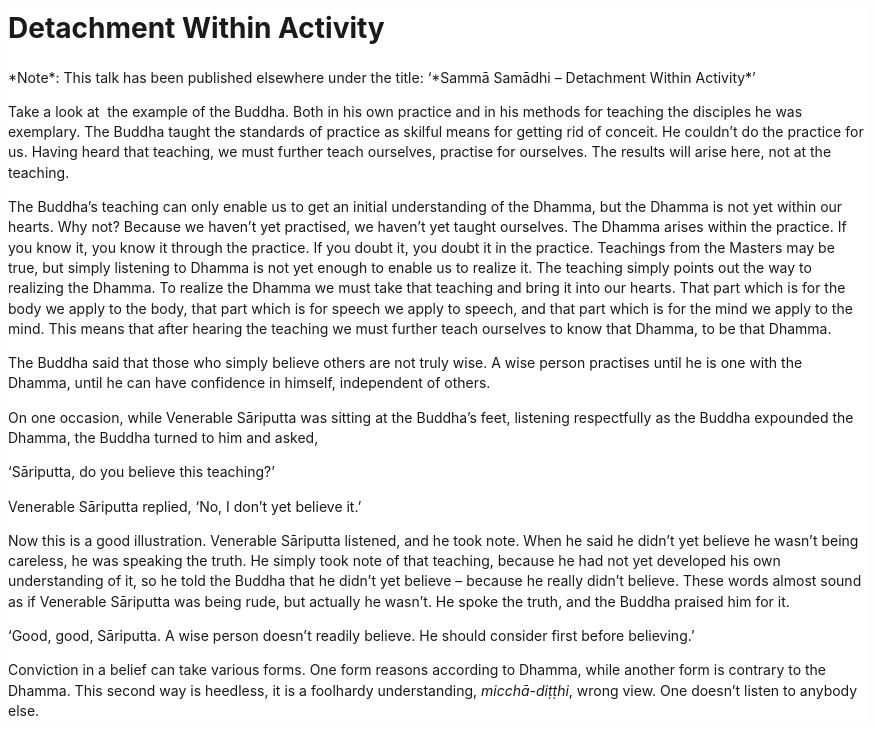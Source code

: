 Detachment Within Activity
==========================

<p class="chapter-footnote" markdown="1">*Note*: This talk has been
published elsewhere under the title: ‘*Sammā Samādhi – Detachment Within
Activity*’</p>

<span class="dropcaps-first" markdown="1">T</span><span
class="dropcaps-words" markdown="1">ake a look at</span>&nbsp; the
example of the Buddha. Both in his own practice and in his methods for
teaching the disciples he was exemplary. The Buddha taught the standards
of practice as skilful means for getting rid of conceit. He couldn’t do
the practice for us. Having heard that teaching, we must further teach
ourselves, practise for ourselves. The results will arise here, not at
the teaching.

The Buddha’s teaching can only enable us to get an initial understanding
of the Dhamma, but the Dhamma is not yet within our hearts. Why not?
Because we haven’t yet practised, we haven’t yet taught ourselves. The
Dhamma arises within the practice. If you know it, you know it through
the practice. If you doubt it, you doubt it in the practice. Teachings
from the Masters may be true, but simply listening to Dhamma is not yet
enough to enable us to realize it. The teaching simply points out the
way to realizing the Dhamma. To realize the Dhamma we must take that
teaching and bring it into our hearts. That part which is for the body
we apply to the body, that part which is for speech we apply to speech,
and that part which is for the mind we apply to the mind. This means
that after hearing the teaching we must further teach ourselves to know
that Dhamma, to be that Dhamma.

The Buddha said that those who simply believe others are not truly wise.
A wise person practises until he is one with the Dhamma, until he can
have confidence in himself, independent of others.

On one occasion, while Venerable Sāriputta was sitting at the Buddha’s
feet, listening respectfully as the Buddha expounded the Dhamma, the
Buddha turned to him and asked,

‘Sāriputta, do you believe this teaching?’

Venerable Sāriputta replied, ‘No, I don’t yet believe it.’

Now this is a good illustration. Venerable Sāriputta listened, and he
took note. When he said he didn’t yet believe he wasn’t being careless,
he was speaking the truth. He simply took note of that teaching, because
he had not yet developed his own understanding of it, so he told the
Buddha that he didn’t yet believe – because he really didn’t believe.
These words almost sound as if Venerable Sāriputta was being rude, but
actually he wasn’t. He spoke the truth, and the Buddha praised him for
it.

‘Good, good, Sāriputta. A wise person doesn’t readily believe. He should
consider first before believing.’

Conviction in a belief can take various forms. One form reasons
according to Dhamma, while another form is contrary to the Dhamma. This
second way is heedless, it is a foolhardy understanding,
*micchā-diṭṭhi*, wrong view. One doesn’t listen to anybody else.
